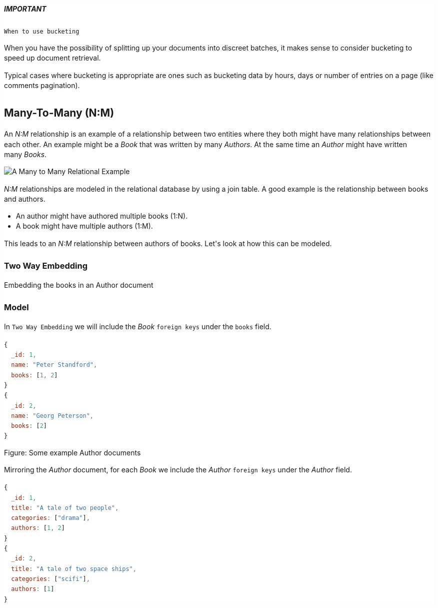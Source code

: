 ##### IMPORTANT

`When to use bucketing`

When you have the possibility of splitting up your documents into discreet batches, it makes sense to consider bucketing to speed up document retrieval.

Typical cases where bucketing is appropriate are ones such as bucketing data by hours, days or number of entries on a page (like comments pagination).

## Many-To-Many (N:M)

An *N:M* relationship is an example of a relationship between two entities where they both might have many relationships between each other. An example might be a *Book* that was written by many *Authors*. At the same time an *Author* might have written many *Books*.

![A Many to Many Relational Example](http://learnmongodbthehardway.com/images/originals/many-to-many.png)

*N:M* relationships are modeled in the relational database by using a join table. A good example is the relationship between books and authors.

-   An author might have authored multiple books (1:N).
-   A book might have multiple authors (1:M).

This leads to an *N:M* relationship between authors of books. Let's look at how this can be modeled.

### Two Way Embedding

Embedding the books in an Author document

### Model

In `Two Way Embedding` we will include the *Book* `foreign keys` under the `books` field.

```javascript
{
  _id: 1,
  name: "Peter Standford",
  books: [1, 2]
}
{
  _id: 2,
  name: "Georg Peterson",
  books: [2]
}

```

Figure: Some example Author documents

Mirroring the *Author* document, for each *Book* we include the *Author* `foreign keys` under the *Author* field.

```javascript
{
  _id: 1,
  title: "A tale of two people",
  categories: ["drama"],
  authors: [1, 2]
}
{
  _id: 2,
  title: "A tale of two space ships",
  categories: ["scifi"],
  authors: [1]
}

```